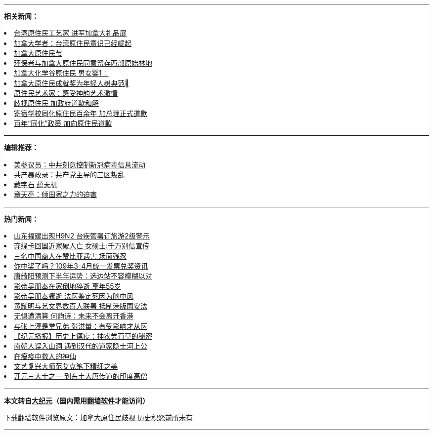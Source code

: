 <hr>


<strong>相关新闻：</strong>
<li><a href="/gb/6/3/9/n1249414.md#1">台湾原住民工艺家 进军加拿大礼品展</a></li>
<li><a href="/gb/6/3/20/n1260261.md#1">加拿大学者：台湾原住民意识已经崛起</a></li>
<li><a href="/gb/6/6/26/n1363129.md#1">加拿大原住民节</a></li>
<li><a href="/gb/6/8/10/n1417156.md#1">环保者与加拿大原住民同意留存西部原始林地</a></li>
<li><a href="/gb/7/4/26/n1690532.md#1">加拿大化学谷原住民 男女婴1︰</a></li>
<li><a href="/gb/8/3/16/n2047470.md#1">加拿大原住民成就奖为年轻人树典范</a></li>
<li><a href="/gb/8/4/27/n2096859.md#1">原住民艺术家：感受神韵艺术激情</a></li>
<li><a href="/gb/8/6/11/n2149948.md#1">歧视原住民 加政府道歉和解</a></li>
<li><a href="/gb/8/6/12/n2151755.md#1">寄宿学校同化原住民百余年  加总理正式道歉</a></li>
<li><a href="/gb/8/6/13/n2152950.md#1">百年“同化”政策   加向原住民道歉</a></li>
<hr>


<strong>编辑推荐：</strong>
<li><a href="/gb/20/2/22/n11887949.md#1">美参议员：中共刻意控制新冠病毒信息流动</a></li>
<li><a href="/gb/19/6/7/n11306932.md#1" target="_blank">共产暴政录：共产党主导的三区叛乱</a></li><li><a href="/gb/14/6/9/n4173977.md?dfh#1" target="_blank">藏字石 蕴天机</a></li><li><a href="/gb/19/6/29/n11353494.md#1" target="_blank">章天亮：倾国家之力的迫害</a></li>
<hr>

<strong>热门新闻：</strong>
<li><a href="/gb/20/5/25/n12134669.md#1">山东福建出现H9N2 台疾管署订旅游2级警示</a></li>
<li><a href="/gb/20/5/24/n12133843.md#1">弃绿卡回国近家破人亡 女硕士:千万别信宣传</a></li>
<li><a href="/gb/20/5/25/n12135591.md#1">三名中国商人在赞比亚遇害 场面残忍</a></li>
<li><a href="/gb/20/5/25/n12134473.md#1">你中奖了吗？109年3-4月统一发票兑奖资讯</a></li>
<li><a href="/gb/20/5/25/n12135738.md#1">唐绮阳预测下半年运势：选边站不容模糊以对</a></li>
<li><a href="/gb/20/5/26/n12136657.md#1">影帝吴朋奉在家倒地猝逝 享年55岁</a></li>
<li><a href="/gb/20/5/26/n12137500.md#1">影帝吴朋奉骤逝 法医鉴定死因为脑中风</a></li>
<li><a href="/gb/20/5/23/n12131774.md#1">黄耀明与艺文界数百人联署 抵制港版国安法</a></li>
<li><a href="/gb/20/5/24/n12133574.md#1">无惧遭清算 何韵诗：未来不会离开香港</a></li>
<li><a href="/gb/20/5/25/n12134313.md#1">与张上淳是堂兄弟 张洪量：有受影响才从医</a></li>
<li><a href="/gb/20/5/24/n12133047.md#1">【纪元播报】历史上瘟疫：神农尝百草的秘密</a></li>
<li><a href="/gb/20/5/21/n12127421.md#1">南朝人误入山洞 遇到汉代的道家隐士河上公</a></li>
<li><a href="/gb/20/5/20/n12123948.md#1">在瘟疫中救人的神仙</a></li>
<li><a href="/gb/20/5/20/n12123970.md#1">文艺复兴大师范艾克笔下精细之美</a></li>
<li><a href="/gb/20/5/24/n12133114.md#1">开元三大士之一 到东土大唐传道的印度高僧</a></li>
<hr>

<strong>本文转自<a href="https://www.epochtimes.com">大纪元</a>（国内需用<a href="https://github.com/bannedbook/fanqiang/wiki">翻墙软件</a>才能访问）</strong><p>下载<a href="https://github.com/bannedbook/fanqiang/wiki">翻墙软件</a>浏览原文：<a href="https://www.epochtimes.com/gb/15/6/30/n4468934.htm">加拿大原住民歧视 历史积怨前所未有</a></p><hr>
